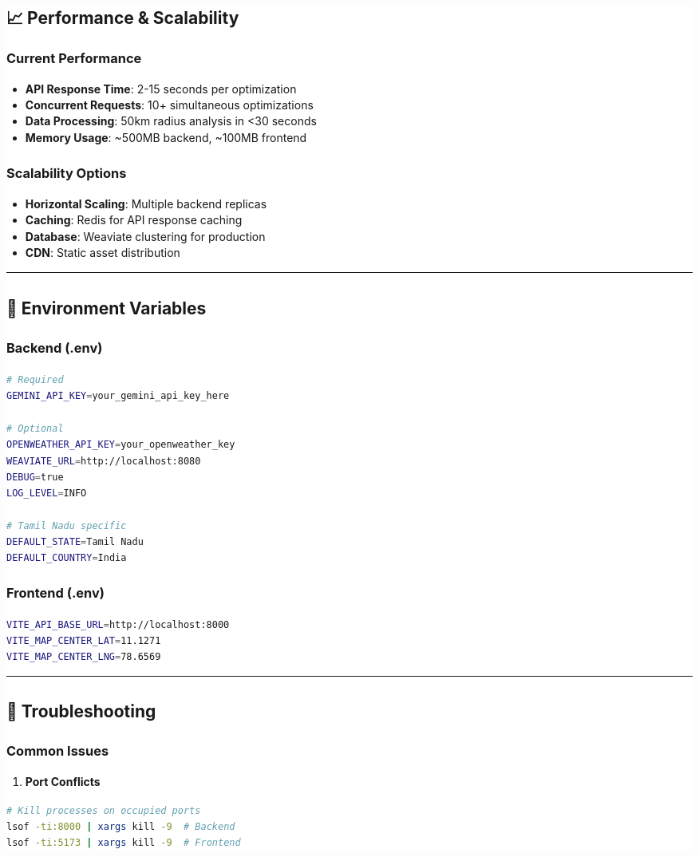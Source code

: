 
## 📈 **Performance & Scalability**

### **Current Performance**
- **API Response Time**: 2-15 seconds per optimization
- **Concurrent Requests**: 10+ simultaneous optimizations
- **Data Processing**: 50km radius analysis in <30 seconds
- **Memory Usage**: ~500MB backend, ~100MB frontend

### **Scalability Options**
- **Horizontal Scaling**: Multiple backend replicas
- **Caching**: Redis for API response caching
- **Database**: Weaviate clustering for production
- **CDN**: Static asset distribution

---

## 🔐 **Environment Variables**

### **Backend (.env)**
```bash
# Required
GEMINI_API_KEY=your_gemini_api_key_here

# Optional
OPENWEATHER_API_KEY=your_openweather_key
WEAVIATE_URL=http://localhost:8080
DEBUG=true
LOG_LEVEL=INFO

# Tamil Nadu specific
DEFAULT_STATE=Tamil Nadu
DEFAULT_COUNTRY=India
```

### **Frontend (.env)**
```bash
VITE_API_BASE_URL=http://localhost:8000
VITE_MAP_CENTER_LAT=11.1271
VITE_MAP_CENTER_LNG=78.6569
```

---

## 🚨 **Troubleshooting**

### **Common Issues**

1. **Port Conflicts**
```bash
# Kill processes on occupied ports
lsof -ti:8000 | xargs kill -9  # Backend
lsof -ti:5173 | xargs kill -9  # Frontend
```
